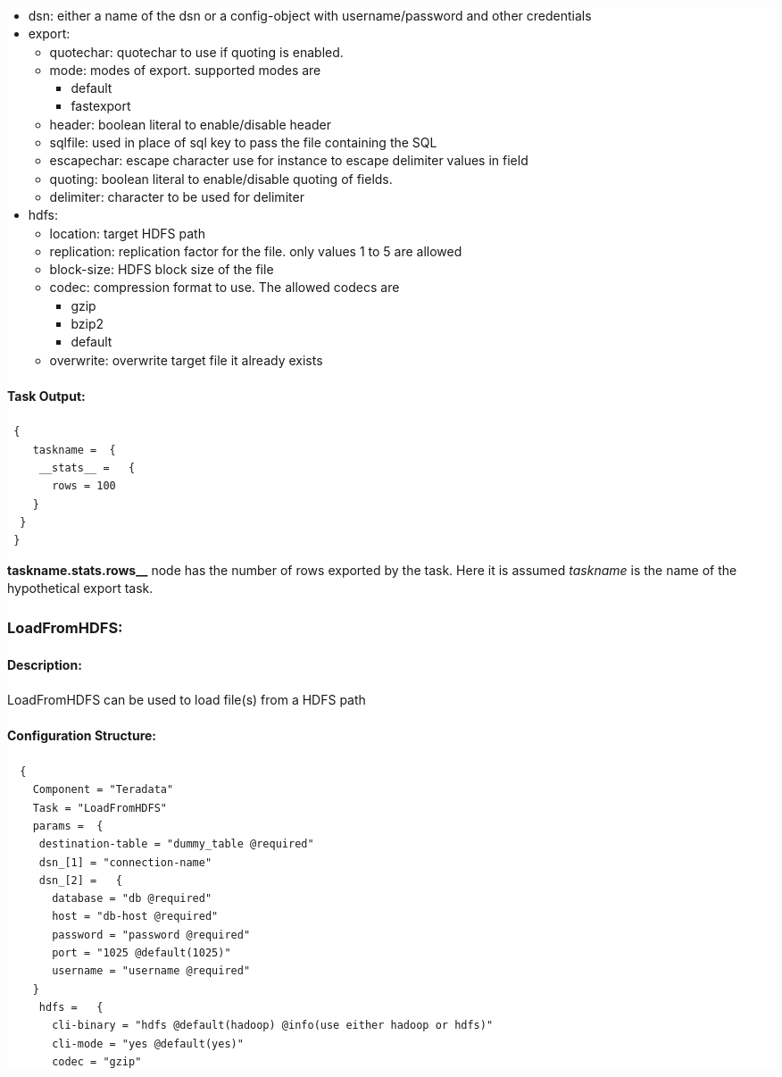  * dsn: either a name of the dsn or a config-object with username/password and other credentials
 * export:
    * quotechar: quotechar to use if quoting is enabled.
    * mode: modes of export. supported modes are
        * default
        * fastexport
    * header: boolean literal to enable/disable header
    * sqlfile: used in place of sql key to pass the file containing the SQL
    * escapechar: escape character use for instance to escape delimiter values in field
    * quoting: boolean literal to enable/disable quoting of fields.
    * delimiter: character to be used for delimiter
 * hdfs:
    * location: target HDFS path
    * replication: replication factor for the file. only values 1 to 5 are allowed
    * block-size: HDFS block size of the file
    * codec: compression format to use. The allowed codecs are
        * gzip
        * bzip2
        * default
    * overwrite: overwrite target file it already exists

#### Task Output:


     {
        taskname =  {
         __stats__ =   {
           rows = 100
        }
      }
     }

 
 **taskname.__stats__.rows__** node has the number of rows exported by the task.
 Here it is assumed *taskname* is the name of the hypothetical export task.
    
           

     




### LoadFromHDFS:


#### Description:

 LoadFromHDFS can be used to load file(s) from a HDFS path

#### Configuration Structure:


      {
        Component = "Teradata"
        Task = "LoadFromHDFS"
        params =  {
         destination-table = "dummy_table @required"
         dsn_[1] = "connection-name"
         dsn_[2] =   {
           database = "db @required"
           host = "db-host @required"
           password = "password @required"
           port = "1025 @default(1025)"
           username = "username @required"
        }
         hdfs =   {
           cli-binary = "hdfs @default(hadoop) @info(use either hadoop or hdfs)"
           cli-mode = "yes @default(yes)"
           codec = "gzip"